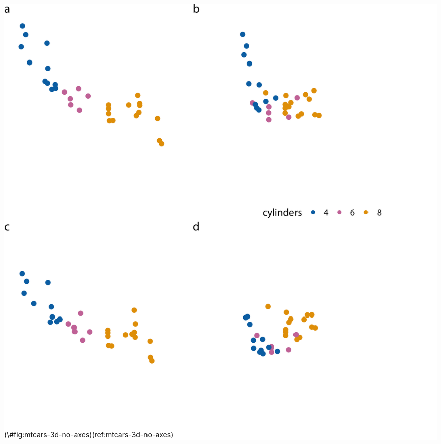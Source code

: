 <img src="no_3d_files/figure-html/mtcars-3d-no-axes-1.png" alt="(ref:mtcars-3d-no-axes)" width="750" />
<p class="caption">(\#fig:mtcars-3d-no-axes)(ref:mtcars-3d-no-axes)</p>
</div>
